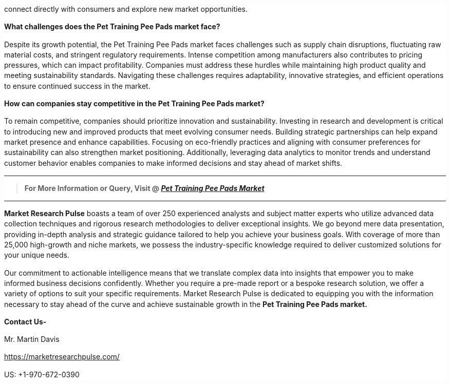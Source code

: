connect directly with consumers and explore new market opportunities.</p><p><strong>What challenges does the Pet Training Pee Pads market face?</strong></p><p>Despite its growth potential, the Pet Training Pee Pads market faces challenges such as supply chain disruptions, fluctuating raw material costs, and stringent regulatory requirements. Intense competition among manufacturers also contributes to pricing pressures, which can impact profitability. Companies must address these hurdles while maintaining high product quality and meeting sustainability standards. Navigating these challenges requires adaptability, innovative strategies, and efficient operations to ensure continued success in the market.</p><p><strong>How can companies stay competitive in the Pet Training Pee Pads market?</strong></p><p>To remain competitive, companies should prioritize innovation and sustainability. Investing in research and development is critical to introducing new and improved products that meet evolving consumer needs. Building strategic partnerships can help expand market presence and enhance capabilities. Focusing on eco-friendly practices and aligning with consumer preferences for sustainability can also strengthen market positioning. Additionally, leveraging data analytics to monitor trends and understand customer behavior enables companies to make informed decisions and stay ahead of market shifts.</p><hr /><blockquote><p><strong>For More Information or Query, Visit @&nbsp;<em><a href="https://marketresearchpulse.com/report/19090/pet-training-pee-pads-market?utm_source=Linkedin&utm_medium=022">Pet Training Pee Pads Market</a></em></strong></p></blockquote><hr /><p><strong>Market Research Pulse</strong> boasts a team of over 250 experienced analysts and subject matter experts who utilize advanced data collection techniques and rigorous research methodologies to deliver exceptional insights. We go beyond mere data presentation, providing in-depth analysis and strategic guidance tailored to help you achieve your business goals. With coverage of more than 25,000 high-growth and niche markets, we possess the industry-specific knowledge required to deliver customized solutions for your unique needs.</p><p>Our commitment to actionable intelligence means that we translate complex data into insights that empower you to make informed business decisions confidently. Whether you require a pre-made report or a bespoke research solution, we offer a variety of options to suit your specific requirements. Market Research Pulse is dedicated to equipping you with the information necessary to stay ahead of the curve and achieve sustainable growth in the <strong>Pet Training Pee Pads market.</strong></p><p><strong>Contact Us-</strong></p><p>Mr. Martin Davis</p><p>https://marketresearchpulse.com/</p><p>US: +1-970-672-0390</p>
